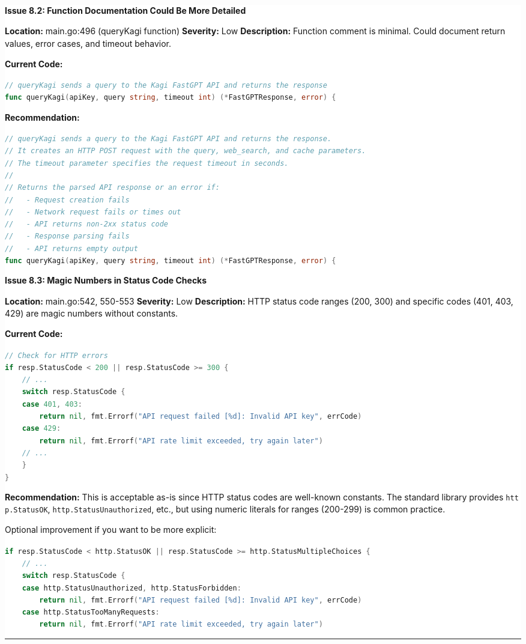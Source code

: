 **Issue 8.2: Function Documentation Could Be More Detailed**

**Location:** main.go:496 (queryKagi function)
**Severity:** Low
**Description:** Function comment is minimal. Could document return values, error cases, and timeout behavior.

**Current Code:**
```go
// queryKagi sends a query to the Kagi FastGPT API and returns the response
func queryKagi(apiKey, query string, timeout int) (*FastGPTResponse, error) {
```

**Recommendation:**
```go
// queryKagi sends a query to the Kagi FastGPT API and returns the response.
// It creates an HTTP POST request with the query, web_search, and cache parameters.
// The timeout parameter specifies the request timeout in seconds.
//
// Returns the parsed API response or an error if:
//   - Request creation fails
//   - Network request fails or times out
//   - API returns non-2xx status code
//   - Response parsing fails
//   - API returns empty output
func queryKagi(apiKey, query string, timeout int) (*FastGPTResponse, error) {
```

**Issue 8.3: Magic Numbers in Status Code Checks**

**Location:** main.go:542, 550-553
**Severity:** Low
**Description:** HTTP status code ranges (200, 300) and specific codes (401, 403, 429) are magic numbers without constants.

**Current Code:**
```go
// Check for HTTP errors
if resp.StatusCode < 200 || resp.StatusCode >= 300 {
    // ...
    switch resp.StatusCode {
    case 401, 403:
        return nil, fmt.Errorf("API request failed [%d]: Invalid API key", errCode)
    case 429:
        return nil, fmt.Errorf("API rate limit exceeded, try again later")
    // ...
    }
}
```

**Recommendation:**
This is acceptable as-is since HTTP status codes are well-known constants. The standard library provides `http.StatusOK`, `http.StatusUnauthorized`, etc., but using numeric literals for ranges (200-299) is common practice.

Optional improvement if you want to be more explicit:
```go
if resp.StatusCode < http.StatusOK || resp.StatusCode >= http.StatusMultipleChoices {
    // ...
    switch resp.StatusCode {
    case http.StatusUnauthorized, http.StatusForbidden:
        return nil, fmt.Errorf("API request failed [%d]: Invalid API key", errCode)
    case http.StatusTooManyRequests:
        return nil, fmt.Errorf("API rate limit exceeded, try again later")
```

---
